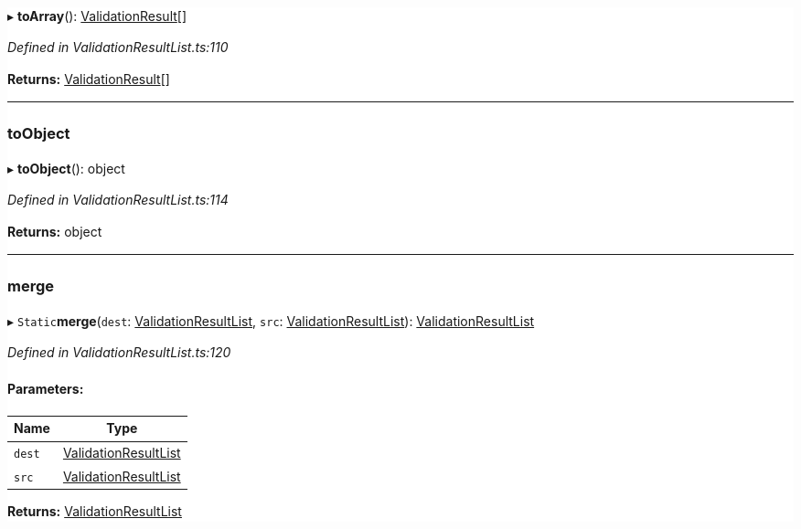 ▸ **toArray**(): [ValidationResult](validationresult.md)[]

*Defined in ValidationResultList.ts:110*

**Returns:** [ValidationResult](validationresult.md)[]

___

### toObject

▸ **toObject**(): object

*Defined in ValidationResultList.ts:114*

**Returns:** object

___

### merge

▸ `Static`**merge**(`dest`: [ValidationResultList](validationresultlist.md), `src`: [ValidationResultList](validationresultlist.md)): [ValidationResultList](validationresultlist.md)

*Defined in ValidationResultList.ts:120*

#### Parameters:

Name | Type |
------ | ------ |
`dest` | [ValidationResultList](validationresultlist.md) |
`src` | [ValidationResultList](validationresultlist.md) |

**Returns:** [ValidationResultList](validationresultlist.md)
